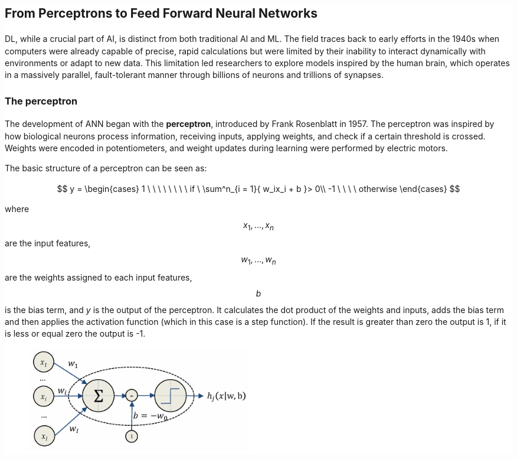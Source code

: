 ## From Perceptrons to Feed Forward Neural Networks

DL, while a crucial part of AI, is distinct from both traditional AI and ML. The field traces back to early efforts in the 1940s when computers were already capable of precise, rapid calculations but were limited by their inability to interact dynamically with environments or adapt to new data. This limitation led researchers to explore models inspired by the human brain, which operates in a massively parallel, fault-tolerant manner through billions of neurons and trillions of synapses.

### The perceptron

The development of ANN began with the **perceptron**, introduced by Frank Rosenblatt in 1957. The perceptron was inspired by how biological neurons process information, receiving inputs, applying weights, and check if a certain threshold is crossed. Weights were encoded in potentiometers, and weight updates during learning were performed by electric motors.

The basic structure of a perceptron can be seen as:

$$
y = \begin{cases} 
1 \ \ \ \ \ \ \ \  if \ \sum^n_{i = 1}{ w_ix_i + b }> 0\\
-1 \ \ \ \ otherwise
\end{cases}
$$

where $$x_1, ..., x_n$$ are the input features, $$w_1, ..., w_n$$ are the weights assigned to each input features, $$b$$ is the bias term, and $y$ is the output of the perceptron. It calculates the dot product of the weights and inputs, adds the bias term and then applies the activation function (which in this case is a step function). If the result is greater than zero the output is 1, if it is less or equal zero the output is -1.

<figure><img src="assets/perceptron.png" alt="" width="375"><figcaption></figcaption></figure>
